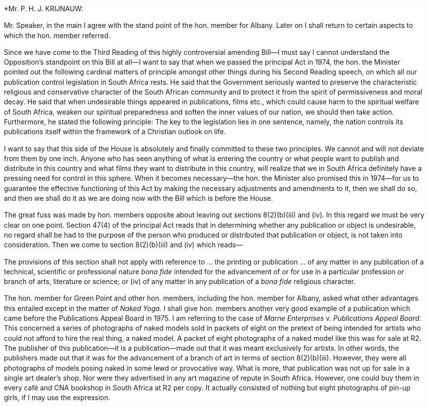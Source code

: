 </speech>

<speech by="#krijnauw">

<from><span class="col_7703-7704" refersTo="page_1173"/>*Mr. <person refersTo="hansard_za">P. H. J. KRIJNAUW</person>:</from>

<p>Mr. Speaker, in the main I agree with the stand point of the hon. member for Albany. Later on I shall return to certain aspects to which the hon. member referred.</p>

<p>Since we have come to the Third Reading of this highly controversial amending Bill&#x2014;I must say I cannot understand the Opposition&#x2019;s standpoint on this Bill at all&#x2014;I want to say that when we passed the principal Act in 1974, the hon. the Minister pointed out the following cardinal matters of principle amongst other things during his Second Reading speech, on which all our publication control legislation in South Africa rests. He said that the Government seriously wanted to preserve the characteristic religious and conservative character of the South African community and to protect it from the spirit of permissiveness and moral decay. He said that when undesirable things appeared in publications, films etc., which could cause harm to the spiritual welfare of South Africa, weaken our spiritual preparedness and soften the inner values of our nation, we should then take action. Furthermore, he stated the following principle: The key to the legislation lies in one sentence, namely, the nation controls its publications itself within the framework of a Christian outlook on life.</p>

<p>I want to say that this side of the House is absolutely and finally committed to these two principles. We cannot and will not deviate from them by one inch. Anyone who has seen anything of what is entering the country or what people want to publish and distribute in this country and what films they want to distribute in this country, will realize that we in South Africa definitely have a pressing need for control in this sphere. When it becomes necessary&#x2014;the hon. the Minister also promised this in 1974&#x2014;for us to guarantee the effective functioning of this Act by making the necessary adjustments and amendments to it, then we shall do so, and then we shall do it as we are doing now with the Bill which is before the House.</p>

<p>The great fuss was made by hon. members opposite about leaving out sections 8(2)(b)(iii) and (iv). In this regard we must be very clear on one point. Section 47(4) of the principal Act reads that in determining whether any publication or object is undesirable, no regard shall be had to the purpose of the person who produced or distributed that publication or object, is not taken into consideration. Then we come to section 8(2)(b)(iii) and (iv) which reads&#x2014;</p>

<block name="quote">The provisions of this section shall not apply with reference to &#x2026; the printing or publication &#x2026; of any matter in any publication of a technical, scientific or professional nature <i>bona fide</i> intended for the advancement of or for use in a particular profession or branch of arts, literature or science; or (iv) of any matter in any publication of a <i>bona fide</i> religious character.</block>

<p>The hon. member for Green Point and other hon. members, including the hon. member for Albany, asked what other advantages this entailed except in the matter of <i>Naked Yoga.</i> I shall give hon. members another very good example of a publication which came before the Publications Appeal Board in 1975. I am referring to the case of <i>Marne Enterprises</i> v. <i>Publications Appeal Board.</i> This concerned a series of photographs of naked models sold in packets of eight on the pretext of being intended for artists who could not afford to hire the real thing, a naked model. A packet of eight photographs of a naked model like this was for sale at R2. The publisher of this publication&#x2014;it is a publication&#x2014;made out that it was meant exclusively for artists. In other words, the publishers made out that it was for the advancement of a branch of art in terms of section 8(2)(b)(iii). However, they were all photographs of models posing naked in some lewd or provocative way. What is more, that publication was not up for sale in a single art dealer&#x2019;s shop. Nor were they advertised in any art magazine of repute in South Africa. However, one could buy them in every caf&#x00E9; and CNA bookshop in South Africa at R2 per copy. It actually consisted of nothing but eight photographs of pin-up girls, if I may use the expression.</p>
